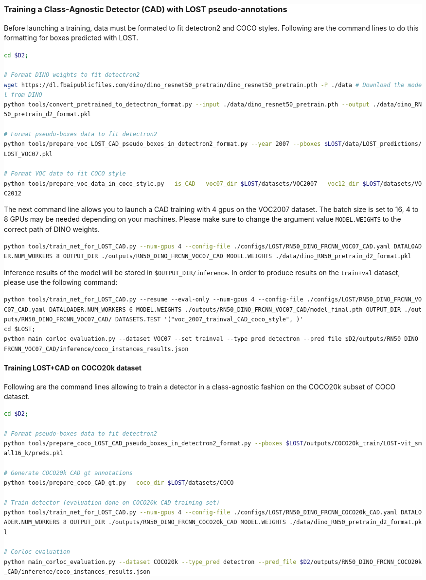 ### Training a Class-Agnostic Detector (CAD) with LOST pseudo-annotations

Before launching a training, data must be formated to fit detectron2 and COCO styles. Following are the command lines to do this formatting for boxes predicted with LOST.
```bash
cd $D2; 

# Format DINO weights to fit detectron2
wget https://dl.fbaipublicfiles.com/dino/dino_resnet50_pretrain/dino_resnet50_pretrain.pth -P ./data # Download the model from DINO
python tools/convert_pretrained_to_detectron_format.py --input ./data/dino_resnet50_pretrain.pth --output ./data/dino_RN50_pretrain_d2_format.pkl

# Format pseudo-boxes data to fit detectron2
python tools/prepare_voc_LOST_CAD_pseudo_boxes_in_detectron2_format.py --year 2007 --pboxes $LOST/data/LOST_predictions/LOST_VOC07.pkl

# Format VOC data to fit COCO style
python tools/prepare_voc_data_in_coco_style.py --is_CAD --voc07_dir $LOST/datasets/VOC2007 --voc12_dir $LOST/datasets/VOC2012
```

The next command line allows you to launch a CAD training with 4 gpus on the VOC2007 dataset. The batch size is set to 16, 4 to 8 GPUs may be needed depending on your machines. Please make sure to change the argument value `MODEL.WEIGHTS` to the correct path of DINO weights.
```bash
python tools/train_net_for_LOST_CAD.py --num-gpus 4 --config-file ./configs/LOST/RN50_DINO_FRCNN_VOC07_CAD.yaml DATALOADER.NUM_WORKERS 8 OUTPUT_DIR ./outputs/RN50_DINO_FRCNN_VOC07_CAD MODEL.WEIGHTS ./data/dino_RN50_pretrain_d2_format.pkl
```

Inference results of the model will be stored in `$OUTPUT_DIR/inference`. In order to produce results on the `train+val` dataset, please use the following command:
```
python tools/train_net_for_LOST_CAD.py --resume --eval-only --num-gpus 4 --config-file ./configs/LOST/RN50_DINO_FRCNN_VOC07_CAD.yaml DATALOADER.NUM_WORKERS 6 MODEL.WEIGHTS ./outputs/RN50_DINO_FRCNN_VOC07_CAD/model_final.pth OUTPUT_DIR ./outputs/RN50_DINO_FRCNN_VOC07_CAD/ DATASETS.TEST '("voc_2007_trainval_CAD_coco_style", )'
cd $LOST;
python main_corloc_evaluation.py --dataset VOC07 --set trainval --type_pred detectron --pred_file $D2/outputs/RN50_DINO_FRCNN_VOC07_CAD/inference/coco_instances_results.json
```

#### Training LOST+CAD on COCO20k dataset
Following are the command lines allowing to train a detector in a class-agnostic fashion on the COCO20k subset of COCO dataset.

```bash
cd $D2;

# Format pseudo-boxes data to fit detectron2
python tools/prepare_coco_LOST_CAD_pseudo_boxes_in_detectron2_format.py --pboxes $LOST/outputs/COCO20k_train/LOST-vit_small16_k/preds.pkl

# Generate COCO20k CAD gt annotations
python tools/prepare_coco_CAD_gt.py --coco_dir $LOST/datasets/COCO

# Train detector (evaluation done on COCO20k CAD training set)
python tools/train_net_for_LOST_CAD.py --num-gpus 4 --config-file ./configs/LOST/RN50_DINO_FRCNN_COCO20k_CAD.yaml DATALOADER.NUM_WORKERS 8 OUTPUT_DIR ./outputs/RN50_DINO_FRCNN_COCO20k_CAD MODEL.WEIGHTS ./data/dino_RN50_pretrain_d2_format.pkl

# Corloc evaluation
python main_corloc_evaluation.py --dataset COCO20k --type_pred detectron --pred_file $D2/outputs/RN50_DINO_FRCNN_COCO20k_CAD/inference/coco_instances_results.json
```